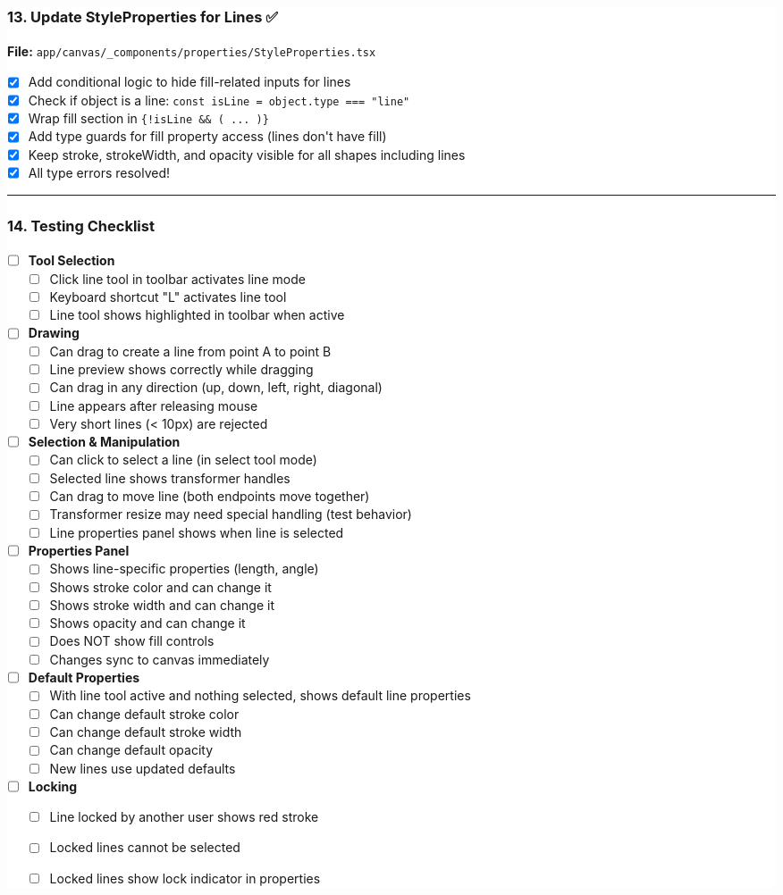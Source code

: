 
### 13. Update StyleProperties for Lines ✅
**File:** `app/canvas/_components/properties/StyleProperties.tsx`

- [x] Add conditional logic to hide fill-related inputs for lines
- [x] Check if object is a line: `const isLine = object.type === "line"`
- [x] Wrap fill section in `{!isLine && ( ... )}`
- [x] Add type guards for fill property access (lines don't have fill)
- [x] Keep stroke, strokeWidth, and opacity visible for all shapes including lines
- [x] All type errors resolved!

---

### 14. Testing Checklist

- [ ] **Tool Selection**
  - [ ] Click line tool in toolbar activates line mode
  - [ ] Keyboard shortcut "L" activates line tool
  - [ ] Line tool shows highlighted in toolbar when active
  
- [ ] **Drawing**
  - [ ] Can drag to create a line from point A to point B
  - [ ] Line preview shows correctly while dragging
  - [ ] Can drag in any direction (up, down, left, right, diagonal)
  - [ ] Line appears after releasing mouse
  - [ ] Very short lines (< 10px) are rejected
  
- [ ] **Selection & Manipulation**
  - [ ] Can click to select a line (in select tool mode)
  - [ ] Selected line shows transformer handles
  - [ ] Can drag to move line (both endpoints move together)
  - [ ] Transformer resize may need special handling (test behavior)
  - [ ] Line properties panel shows when line is selected
  
- [ ] **Properties Panel**
  - [ ] Shows line-specific properties (length, angle)
  - [ ] Shows stroke color and can change it
  - [ ] Shows stroke width and can change it
  - [ ] Shows opacity and can change it
  - [ ] Does NOT show fill controls
  - [ ] Changes sync to canvas immediately
  
- [ ] **Default Properties**
  - [ ] With line tool active and nothing selected, shows default line properties
  - [ ] Can change default stroke color
  - [ ] Can change default stroke width
  - [ ] Can change default opacity
  - [ ] New lines use updated defaults
  
- [ ] **Locking**
  - [ ] Line locked by another user shows red stroke
  - [ ] Locked lines cannot be selected
  - [ ] Locked lines show lock indicator in properties
  